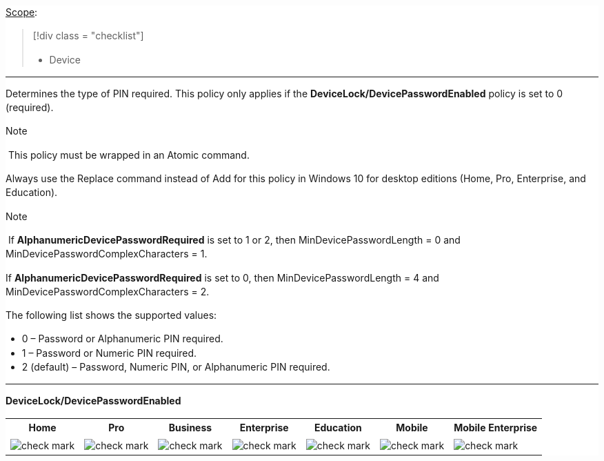 

[Scope](./policy-configuration-service-provider.md#policy-scope):

> [!div class = "checklist"]
> * Device

<hr/>



Determines the type of PIN required. This policy only applies if the **DeviceLock/DevicePasswordEnabled** policy is set to 0 (required).

> [!NOTE]
> This policy must be wrapped in an Atomic command.
>
> Always use the Replace command instead of Add for this policy in Windows 10 for desktop editions (Home, Pro, Enterprise, and Education).



> [!NOTE]
> If **AlphanumericDevicePasswordRequired** is set to 1 or 2, then MinDevicePasswordLength = 0 and MinDevicePasswordComplexCharacters = 1.
>
> If **AlphanumericDevicePasswordRequired** is set to 0, then MinDevicePasswordLength = 4 and MinDevicePasswordComplexCharacters = 2.



The following list shows the supported values:

-   0 – Password or Alphanumeric PIN required.
-   1 – Password or Numeric PIN required.
-   2 (default) – Password, Numeric PIN, or Alphanumeric PIN required.




<hr/>


<a href="" id="devicelock-devicepasswordenabled"></a>**DeviceLock/DevicePasswordEnabled**  


<table>
<tr>
	<th>Home</th>
	<th>Pro</th>
	<th>Business</th>
	<th>Enterprise</th>
	<th>Education</th>
	<th>Mobile</th>
	<th>Mobile Enterprise</th>
</tr>
<tr>
	<td><img src="images/checkmark.png" alt="check mark" /></td>
	<td><img src="images/checkmark.png" alt="check mark" /></td>
	<td><img src="images/checkmark.png" alt="check mark" /></td>
	<td><img src="images/checkmark.png" alt="check mark" /></td>
	<td><img src="images/checkmark.png" alt="check mark" /></td>
	<td><img src="images/checkmark.png" alt="check mark" /></td>
	<td><img src="images/checkmark.png" alt="check mark" /></td>
</tr>
</table>

